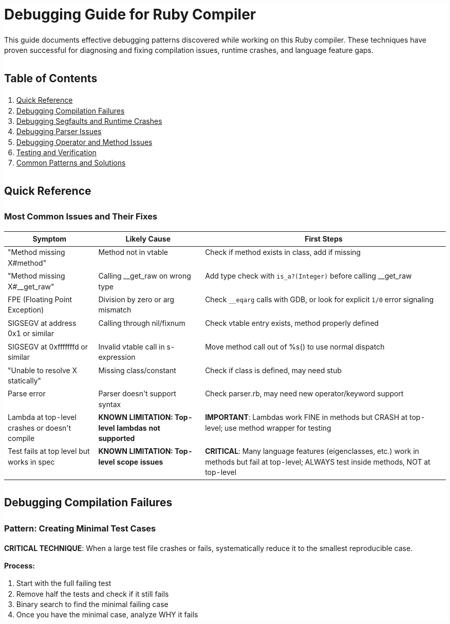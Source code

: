 # Debugging Guide for Ruby Compiler

This guide documents effective debugging patterns discovered while working on this Ruby compiler. These techniques have proven successful for diagnosing and fixing compilation issues, runtime crashes, and language feature gaps.

## Table of Contents

1. [Quick Reference](#quick-reference)
2. [Debugging Compilation Failures](#debugging-compilation-failures)
3. [Debugging Segfaults and Runtime Crashes](#debugging-segfaults-and-runtime-crashes)
4. [Debugging Parser Issues](#debugging-parser-issues)
5. [Debugging Operator and Method Issues](#debugging-operator-and-method-issues)
6. [Testing and Verification](#testing-and-verification)
7. [Common Patterns and Solutions](#common-patterns-and-solutions)

## Quick Reference

### Most Common Issues and Their Fixes

| Symptom | Likely Cause | First Steps |
|---------|-------------|-------------|
| "Method missing X#method" | Method not in vtable | Check if method exists in class, add if missing |
| "Method missing X#__get_raw" | Calling __get_raw on wrong type | Add type check with `is_a?(Integer)` before calling __get_raw |
| FPE (Floating Point Exception) | Division by zero or arg mismatch | Check `__eqarg` calls with GDB, or look for explicit `1/0` error signaling |
| SIGSEGV at address 0x1 or similar | Calling through nil/fixnum | Check vtable entry exists, method properly defined |
| SIGSEGV at 0xfffffffd or similar | Invalid vtable call in s-expression | Move method call out of %s() to use normal dispatch |
| "Unable to resolve X statically" | Missing class/constant | Check if class is defined, may need stub |
| Parse error | Parser doesn't support syntax | Check parser.rb, may need new operator/keyword support |
| Lambda at top-level crashes or doesn't compile | **KNOWN LIMITATION: Top-level lambdas not supported** | **IMPORTANT**: Lambdas work FINE in methods but CRASH at top-level; use method wrapper for testing |
| Test fails at top level but works in spec | **KNOWN LIMITATION: Top-level scope issues** | **CRITICAL**: Many language features (eigenclasses, etc.) work in methods but fail at top-level; ALWAYS test inside methods, NOT at top-level |

## Debugging Compilation Failures

### Pattern: Creating Minimal Test Cases

**CRITICAL TECHNIQUE**: When a large test file crashes or fails, systematically reduce it to the smallest reproducible case.

**Process:**
1. Start with the full failing test
2. Remove half the tests and check if it still fails
3. Binary search to find the minimal failing case
4. Once you have the minimal case, analyze WHY it fails
